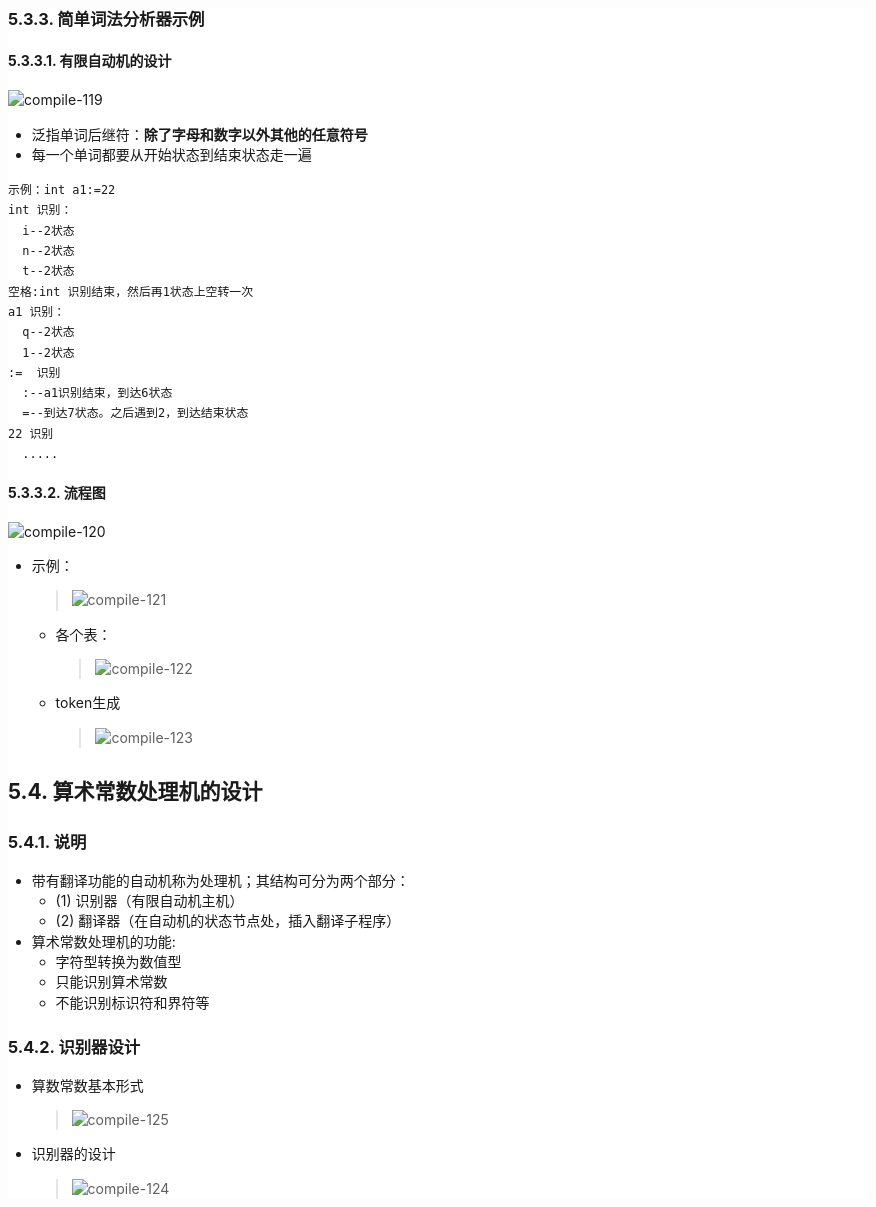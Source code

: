 ### 5.3.3. 简单词法分析器示例

#### 5.3.3.1. 有限自动机的设计

![compile-119](https://source.acexy.cn/view/ZDU192F)

- 泛指单词后继符：**除了字母和数字以外其他的任意符号**
- 每一个单词都要从开始状态到结束状态走一遍

```
示例：int a1:=22
int 识别：
  i--2状态
  n--2状态
  t--2状态
空格:int 识别结束，然后再1状态上空转一次
a1 识别：
  q--2状态
  1--2状态
:=  识别
  :--a1识别结束，到达6状态
  =--到达7状态。之后遇到2，到达结束状态
22 识别
  .....
```

#### 5.3.3.2. 流程图

![compile-120](https://source.acexy.cn/view/ZDU195b)

- 示例：
  > ![compile-121](https://source.acexy.cn/view/ZDU197J)
  - 各个表：
    > ![compile-122](https://source.acexy.cn/view/ZDU1985)
  - token生成
    > ![compile-123](https://source.acexy.cn/view/ZDU19-a)

## 5.4. 算术常数处理机的设计

### 5.4.1. 说明

- 带有翻译功能的自动机称为处理机；其结构可分为两个部分：
  - (1)  识别器（有限自动机主机）
  - (2)  翻译器（在自动机的状态节点处，插入翻译子程序）
- 算术常数处理机的功能:
  - 字符型转换为数值型
  - 只能识别算术常数
  - 不能识别标识符和界符等

### 5.4.2. 识别器设计

- 算数常数基本形式
  > ![compile-125](https://source.acexy.cn/view/ZDU1+BW)
- 识别器的设计
  > ![compile-124](https://source.acexy.cn/view/ZDU1+FA)
